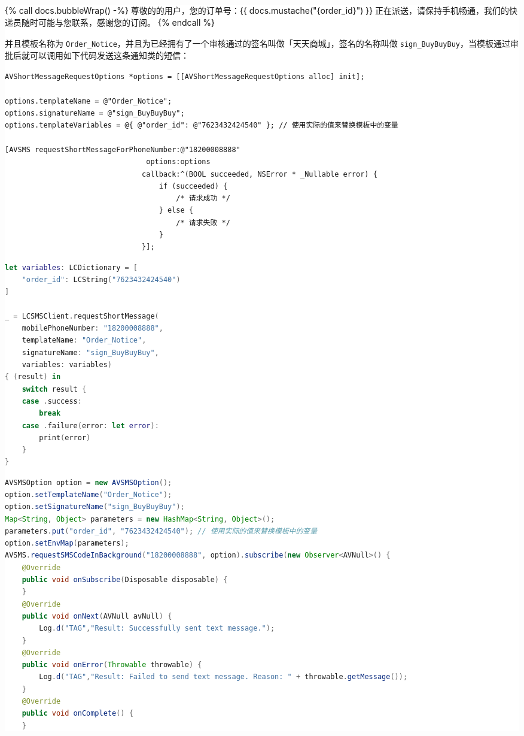 {% call docs.bubbleWrap() -%}
尊敬的的用户，您的订单号：{{ docs.mustache("{order_id}") }} 正在派送，请保持手机畅通，我们的快递员随时可能与您联系，感谢您的订阅。
{% endcall %}

并且模板名称为 `Order_Notice`，并且为已经拥有了一个审核通过的签名叫做「天天商城」，签名的名称叫做 `sign_BuyBuyBuy`，当模板通过审批后就可以调用如下代码发送这条通知类的短信：

```objc
AVShortMessageRequestOptions *options = [[AVShortMessageRequestOptions alloc] init];

options.templateName = @"Order_Notice";
options.signatureName = @"sign_BuyBuyBuy";
options.templateVariables = @{ @"order_id": @"7623432424540" }; // 使用实际的值来替换模板中的变量

[AVSMS requestShortMessageForPhoneNumber:@"18200008888"
                                 options:options
                                callback:^(BOOL succeeded, NSError * _Nullable error) {
                                    if (succeeded) {
                                        /* 请求成功 */
                                    } else {
                                        /* 请求失败 */
                                    }
                                }];
```
```swift
let variables: LCDictionary = [
    "order_id": LCString("7623432424540")
]

_ = LCSMSClient.requestShortMessage(
    mobilePhoneNumber: "18200008888",
    templateName: "Order_Notice",
    signatureName: "sign_BuyBuyBuy",
    variables: variables)
{ (result) in
    switch result {
    case .success:
        break
    case .failure(error: let error):
        print(error)
    }
}
```
```java
AVSMSOption option = new AVSMSOption();
option.setTemplateName("Order_Notice");
option.setSignatureName("sign_BuyBuyBuy");
Map<String, Object> parameters = new HashMap<String, Object>();
parameters.put("order_id", "7623432424540"); // 使用实际的值来替换模板中的变量
option.setEnvMap(parameters);
AVSMS.requestSMSCodeInBackground("18200008888", option).subscribe(new Observer<AVNull>() {
    @Override
    public void onSubscribe(Disposable disposable) {
    }
    @Override
    public void onNext(AVNull avNull) {
        Log.d("TAG","Result: Successfully sent text message.");
    }
    @Override
    public void onError(Throwable throwable) {
        Log.d("TAG","Result: Failed to send text message. Reason: " + throwable.getMessage());
    }
    @Override
    public void onComplete() {
    }
```